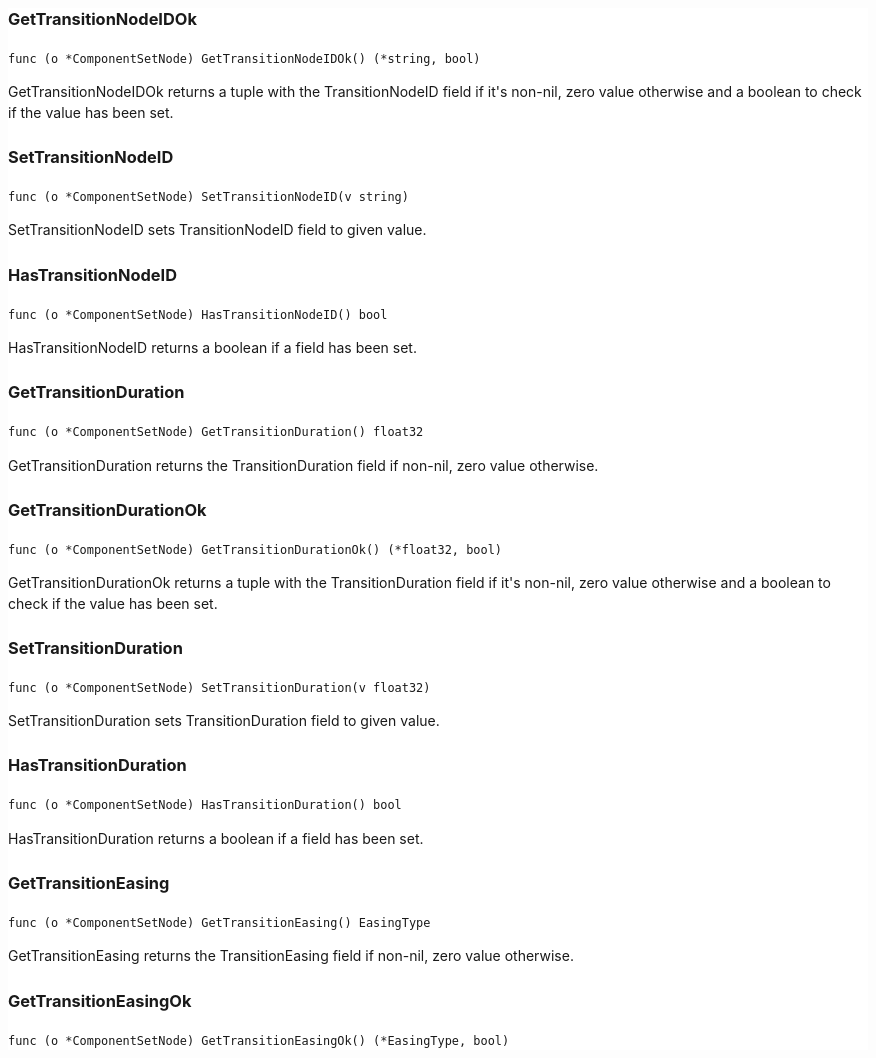 ### GetTransitionNodeIDOk

`func (o *ComponentSetNode) GetTransitionNodeIDOk() (*string, bool)`

GetTransitionNodeIDOk returns a tuple with the TransitionNodeID field if it's non-nil, zero value otherwise
and a boolean to check if the value has been set.

### SetTransitionNodeID

`func (o *ComponentSetNode) SetTransitionNodeID(v string)`

SetTransitionNodeID sets TransitionNodeID field to given value.

### HasTransitionNodeID

`func (o *ComponentSetNode) HasTransitionNodeID() bool`

HasTransitionNodeID returns a boolean if a field has been set.

### GetTransitionDuration

`func (o *ComponentSetNode) GetTransitionDuration() float32`

GetTransitionDuration returns the TransitionDuration field if non-nil, zero value otherwise.

### GetTransitionDurationOk

`func (o *ComponentSetNode) GetTransitionDurationOk() (*float32, bool)`

GetTransitionDurationOk returns a tuple with the TransitionDuration field if it's non-nil, zero value otherwise
and a boolean to check if the value has been set.

### SetTransitionDuration

`func (o *ComponentSetNode) SetTransitionDuration(v float32)`

SetTransitionDuration sets TransitionDuration field to given value.

### HasTransitionDuration

`func (o *ComponentSetNode) HasTransitionDuration() bool`

HasTransitionDuration returns a boolean if a field has been set.

### GetTransitionEasing

`func (o *ComponentSetNode) GetTransitionEasing() EasingType`

GetTransitionEasing returns the TransitionEasing field if non-nil, zero value otherwise.

### GetTransitionEasingOk

`func (o *ComponentSetNode) GetTransitionEasingOk() (*EasingType, bool)`

